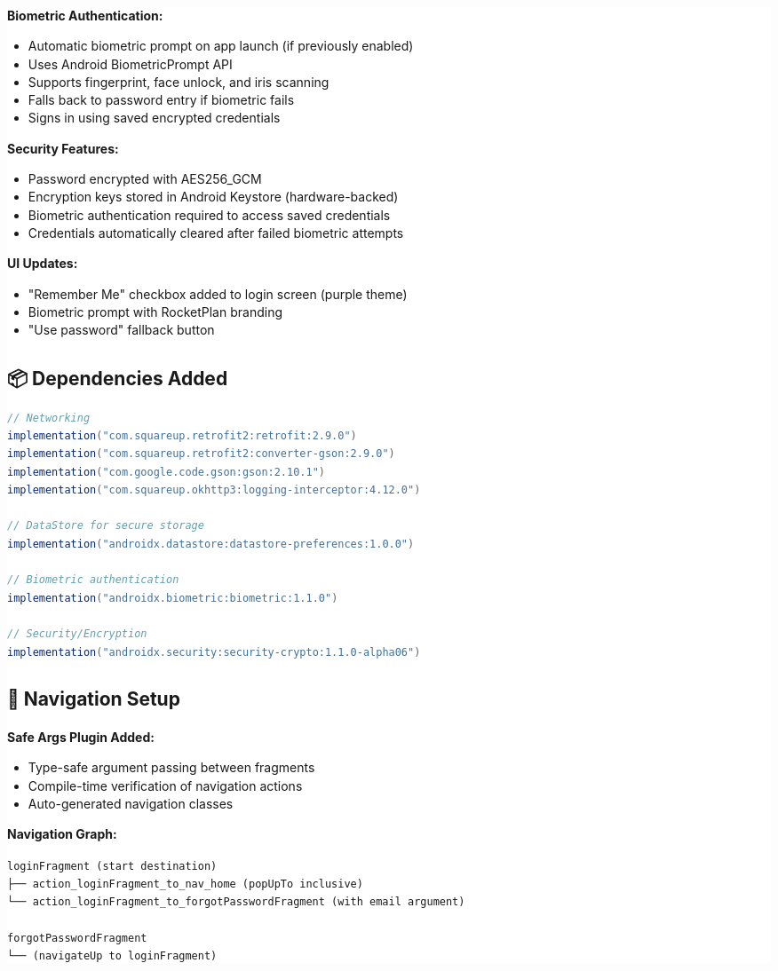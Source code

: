 **Biometric Authentication:**
- Automatic biometric prompt on app launch (if previously enabled)
- Uses Android BiometricPrompt API
- Supports fingerprint, face unlock, and iris scanning
- Falls back to password entry if biometric fails
- Signs in using saved encrypted credentials

**Security Features:**
- Password encrypted with AES256_GCM
- Encryption keys stored in Android Keystore (hardware-backed)
- Biometric authentication required to access saved credentials
- Credentials automatically cleared after failed biometric attempts

**UI Updates:**
- "Remember Me" checkbox added to login screen (purple theme)
- Biometric prompt with RocketPlan branding
- "Use password" fallback button

## 📦 Dependencies Added

```groovy
// Networking
implementation("com.squareup.retrofit2:retrofit:2.9.0")
implementation("com.squareup.retrofit2:converter-gson:2.9.0")
implementation("com.google.code.gson:gson:2.10.1")
implementation("com.squareup.okhttp3:logging-interceptor:4.12.0")

// DataStore for secure storage
implementation("androidx.datastore:datastore-preferences:1.0.0")

// Biometric authentication
implementation("androidx.biometric:biometric:1.1.0")

// Security/Encryption
implementation("androidx.security:security-crypto:1.1.0-alpha06")
```

## 🔌 Navigation Setup

**Safe Args Plugin Added:**
- Type-safe argument passing between fragments
- Compile-time verification of navigation actions
- Auto-generated navigation classes

**Navigation Graph:**
```
loginFragment (start destination)
├── action_loginFragment_to_nav_home (popUpTo inclusive)
└── action_loginFragment_to_forgotPasswordFragment (with email argument)

forgotPasswordFragment
└── (navigateUp to loginFragment)
```
